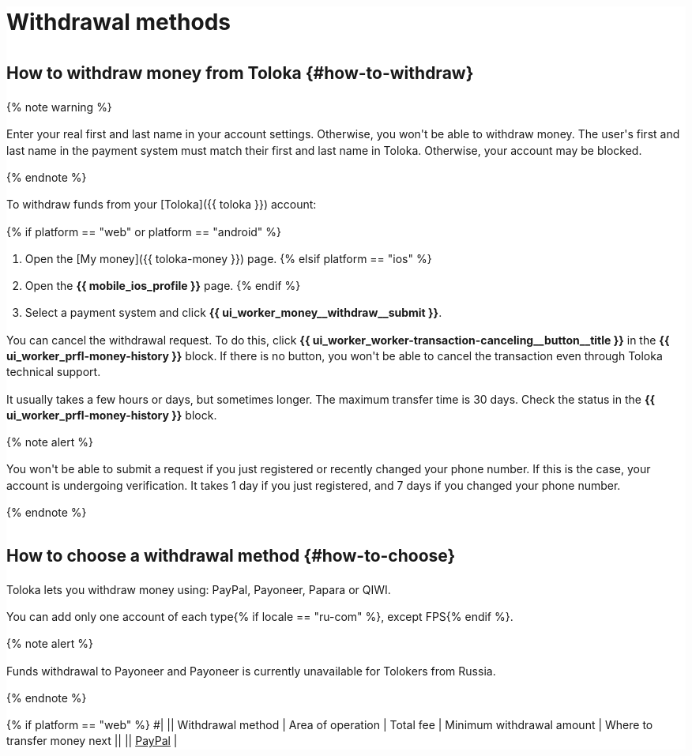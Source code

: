 # Withdrawal methods

## How to withdraw money from Toloka {#how-to-withdraw}

{% note warning %}

Enter your real first and last name in your account settings. Otherwise, you won't be able to withdraw money. The user's first and last name in the payment system must match their first and last name in Toloka. Otherwise, your account may be blocked.

{% endnote %}

To withdraw funds from your [Toloka]({{ toloka }}) account:


{% if platform == "web" or platform == "android" %}
1. Open the [My money]({{ toloka-money }}) page.
   {% elsif platform == "ios" %}
1. Open the **{{ mobile_ios_profile }}** page.
   {% endif %}

1. Select a payment system and click **{{ ui_worker_money__withdraw__submit }}**.

You can cancel the withdrawal request. To do this, click **{{ ui_worker_worker-transaction-canceling__button__title }}** in the **{{ ui_worker_prfl-money-history }}** block. If there is no button, you won't be able to cancel the transaction even through Toloka technical support.

It usually takes a few hours or days, but sometimes longer. The maximum transfer time is 30 days. Check the status in the **{{ ui_worker_prfl-money-history }}** block.

{% note alert %}

You won't be able to submit a request if you just registered or recently changed your phone number. If this is the case, your account is undergoing verification. It takes 1 day if you just registered, and 7 days if you changed your phone number.

{% endnote %}

## How to choose a withdrawal method {#how-to-choose}

Toloka lets you withdraw money using: PayPal, Payoneer, Papara or QIWI.

You can add only one account of each type{% if locale == "ru-com" %}, except FPS{% endif %}.

{% note alert %}

Funds withdrawal to Payoneer and Payoneer is currently unavailable for Tolokers from Russia.

{% endnote %}

{% if platform == "web" %}
#|
|| Withdrawal method | Area of operation | Total fee | Minimum withdrawal amount | Where to transfer money next ||
|| [PayPal](paypal.md) |
